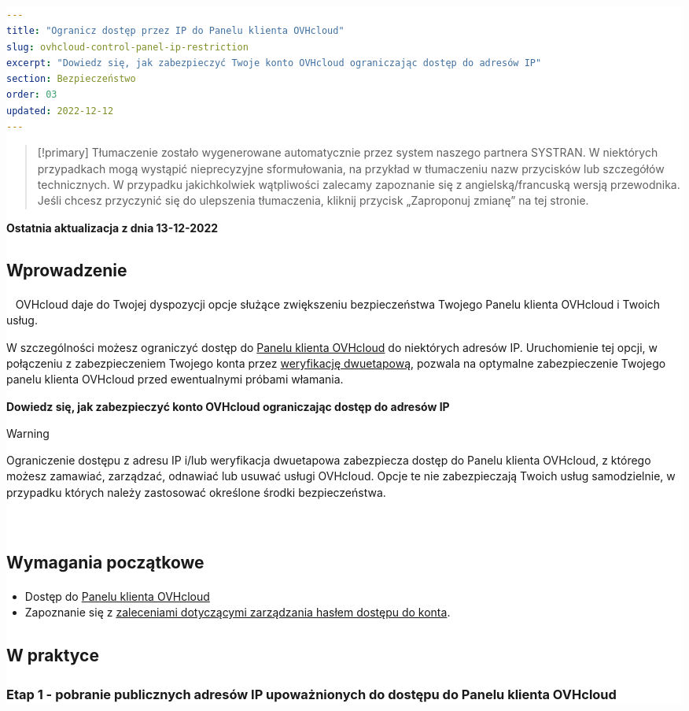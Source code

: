 ```yaml
---
title: "Ogranicz dostęp przez IP do Panelu klienta OVHcloud"
slug: ovhcloud-control-panel-ip-restriction
excerpt: "Dowiedz się, jak zabezpieczyć Twoje konto OVHcloud ograniczając dostęp do adresów IP"
section: Bezpieczeństwo
order: 03
updated: 2022-12-12
---
```


> [!primary]
> Tłumaczenie zostało wygenerowane automatycznie przez system naszego partnera SYSTRAN. W niektórych przypadkach mogą wystąpić nieprecyzyjne sformułowania, na przykład w tłumaczeniu nazw przycisków lub szczegółów technicznych. W przypadku jakichkolwiek wątpliwości zalecamy zapoznanie się z angielską/francuską wersją przewodnika. Jeśli chcesz przyczynić się do ulepszenia tłumaczenia, kliknij przycisk „Zaproponuj zmianę” na tej stronie.
>

**Ostatnia aktualizacja z dnia 13-12-2022**
  
## Wprowadzenie
  
OVHcloud daje do Twojej dyspozycji opcje służące zwiększeniu bezpieczeństwa Twojego Panelu klienta OVHcloud i Twoich usług.

W szczególności możesz ograniczyć dostęp do [Panelu klienta OVHcloud](https://www.ovh.com/auth/?action=gotomanager&from=https://www.ovh.pl/&ovhSubsidiary=pl) do niektórych adresów IP.
Uruchomienie tej opcji, w połączeniu z zabezpieczeniem Twojego konta przez [weryfikację dwuetapową](https://docs.ovh.com/pl/customer/zabezpieczenie-konta-za-pomoca-2FA/), pozwala na optymalne zabezpieczenie Twojego panelu klienta OVHcloud przed ewentualnymi próbami włamania.

**Dowiedz się, jak zabezpieczyć konto OVHcloud ograniczając dostęp do adresów IP**

> [!warning]
>
> Ograniczenie dostępu z adresu IP i/lub weryfikacja dwuetapowa zabezpiecza dostęp do Panelu klienta OVHcloud, z którego możesz zamawiać, zarządzać, odnawiać lub usuwać usługi OVHcloud. Opcje te nie zabezpieczają Twoich usług samodzielnie, w przypadku których należy zastosować określone środki bezpieczeństwa.
>
  
## Wymagania początkowe

- Dostęp do [Panelu klienta OVHcloud](https://www.ovh.com/auth/?action=gotomanager&from=https://www.ovh.pl/&ovhSubsidiary=pl)
- Zapoznanie się z [zaleceniami dotyczącymi zarządzania hasłem dostępu do konta](https://docs.ovh.com/pl/customer/zarzadzanie-haslem/).
  
## W praktyce

### Etap 1 - pobranie publicznych adresów IP upoważnionych do dostępu do Panelu klienta OVHcloud
